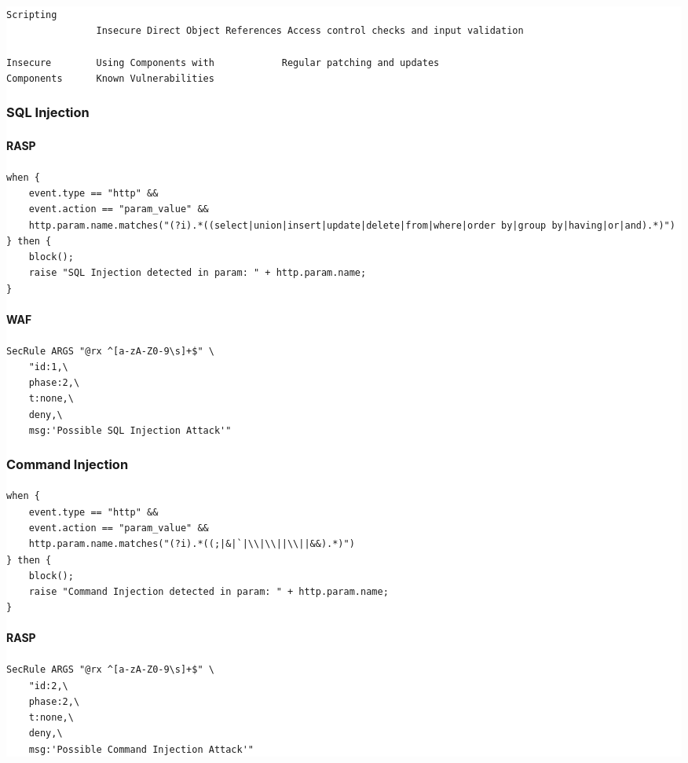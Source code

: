 ```
Scripting
                Insecure Direct Object References Access control checks and input validation

Insecure        Using Components with            Regular patching and updates
Components      Known Vulnerabilities

```


### SQL Injection

#### RASP

```
when {
    event.type == "http" &&
    event.action == "param_value" &&
    http.param.name.matches("(?i).*((select|union|insert|update|delete|from|where|order by|group by|having|or|and).*)")
} then {
    block();
    raise "SQL Injection detected in param: " + http.param.name;
}
```

#### WAF

```
SecRule ARGS "@rx ^[a-zA-Z0-9\s]+$" \
    "id:1,\
    phase:2,\
    t:none,\
    deny,\
    msg:'Possible SQL Injection Attack'"
```

### Command Injection

```
when {
    event.type == "http" &&
    event.action == "param_value" &&
    http.param.name.matches("(?i).*((;|&|`|\\|\\||\\||&&).*)")
} then {
    block();
    raise "Command Injection detected in param: " + http.param.name;
}
```

#### RASP

```
SecRule ARGS "@rx ^[a-zA-Z0-9\s]+$" \
    "id:2,\
    phase:2,\
    t:none,\
    deny,\
    msg:'Possible Command Injection Attack'"
```
